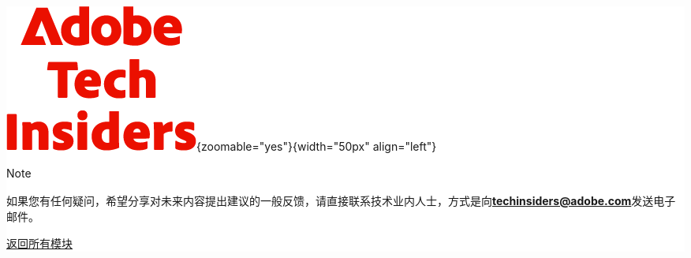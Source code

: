 ![技术内部人士](./assets/images/techinsiders.png){zoomable="yes"}{width="50px" align="left"}

>[!NOTE]
>
>如果您有任何疑问，希望分享对未来内容提出建议的一般反馈，请直接联系技术业内人士，方式是向&#x200B;**techinsiders@adobe.com**&#x200B;发送电子邮件。

[返回所有模块](./overview.md)